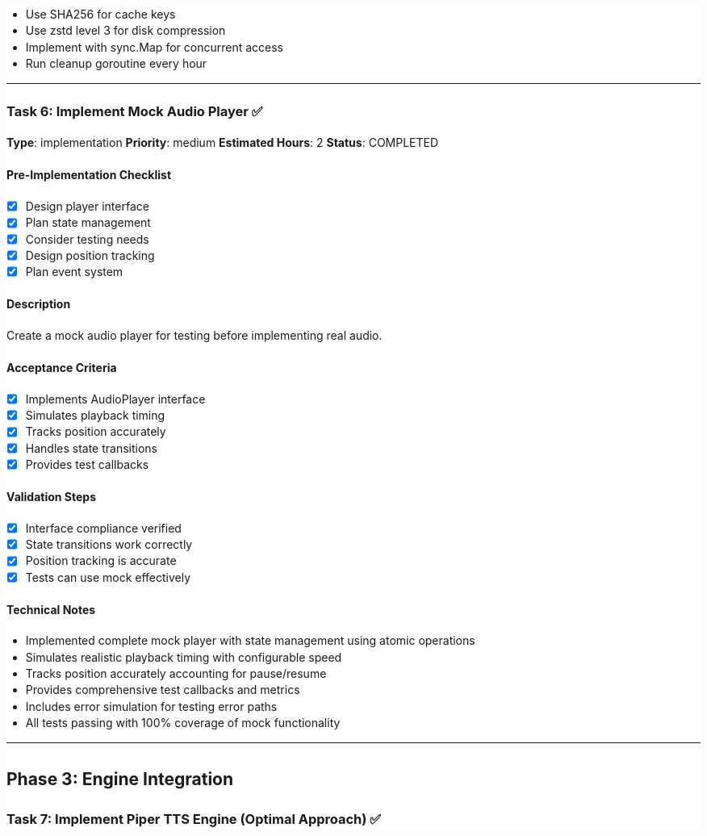 ```go
```
- Use SHA256 for cache keys
- Use zstd level 3 for disk compression
- Implement with sync.Map for concurrent access
- Run cleanup goroutine every hour

---

### Task 6: Implement Mock Audio Player ✅

**Type**: implementation
**Priority**: medium
**Estimated Hours**: 2
**Status**: COMPLETED

#### Pre-Implementation Checklist
- [x] Design player interface
- [x] Plan state management
- [x] Consider testing needs
- [x] Design position tracking
- [x] Plan event system

#### Description
Create a mock audio player for testing before implementing real audio.

#### Acceptance Criteria
- [x] Implements AudioPlayer interface
- [x] Simulates playback timing
- [x] Tracks position accurately
- [x] Handles state transitions
- [x] Provides test callbacks

#### Validation Steps
- [x] Interface compliance verified
- [x] State transitions work correctly
- [x] Position tracking is accurate
- [x] Tests can use mock effectively

#### Technical Notes
- Implemented complete mock player with state management using atomic operations
- Simulates realistic playback timing with configurable speed
- Tracks position accurately accounting for pause/resume
- Provides comprehensive test callbacks and metrics
- Includes error simulation for testing error paths
- All tests passing with 100% coverage of mock functionality

---

## Phase 3: Engine Integration

### Task 7: Implement Piper TTS Engine (Optimal Approach) ✅
